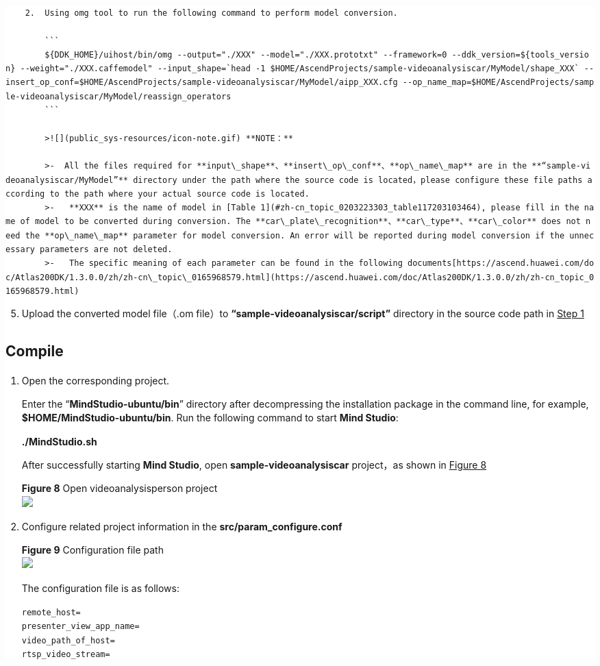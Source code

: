         2.  Using omg tool to run the following command to perform model conversion.

            ```
            ${DDK_HOME}/uihost/bin/omg --output="./XXX" --model="./XXX.prototxt" --framework=0 --ddk_version=${tools_version} --weight="./XXX.caffemodel" --input_shape=`head -1 $HOME/AscendProjects/sample-videoanalysiscar/MyModel/shape_XXX` --insert_op_conf=$HOME/AscendProjects/sample-videoanalysiscar/MyModel/aipp_XXX.cfg --op_name_map=$HOME/AscendProjects/sample-videoanalysiscar/MyModel/reassign_operators
            ```

            >![](public_sys-resources/icon-note.gif) **NOTE：**   
            
            >-  All the files required for **input\_shape**、**insert\_op\_conf**、**op\_name\_map** are in the **“sample-videoanalysiscar/MyModel”** directory under the path where the source code is located，please configure these file paths according to the path where your actual source code is located.
            >-   **XXX** is the name of model in [Table 1](#zh-cn_topic_0203223303_table117203103464), please fill in the name of model to be converted during conversion. The **car\_plate\_recognition**、**car\_type**、**car\_color** does not need the **op\_name\_map** parameter for model conversion. An error will be reported during model conversion if the unnecessary parameters are not deleted.
            >-   The specific meaning of each parameter can be found in the following documents[https://ascend.huawei.com/doc/Atlas200DK/1.3.0.0/zh/zh-cn\_topic\_0165968579.html](https://ascend.huawei.com/doc/Atlas200DK/1.3.0.0/zh/zh-cn_topic_0165968579.html)  
            
5.  Upload the converted model file（.om file）to **“sample-videoanalysiscar/script”** directory  in the source code path in [Step 1](#zh-cn_topic_0203223303_li953280133816)

## Compile<a name="zh-cn_topic_0203223303_section1759513564117"></a>

1.  Open the corresponding project.
    
    Enter the “**MindStudio-ubuntu/bin**” directory after decompressing the installation package in the command line, for example, **$HOME/MindStudio-ubuntu/bin**. Run the following command to start **Mind Studio**:

    **./MindStudio.sh**

    After successfully starting **Mind Studio**, open **sample-videoanalysiscar** project，as shown in [Figure 8](#zh-cn_topic_0203223303_fig721144422212)

    **Figure 8**  Open videoanalysisperson project<a name="zh-cn_topic_0203223303_fig721144422212"></a>  
    ![](figures/打开工程项目-车辆检测.png)

2.  Configure related project information in the **src/param\_configure.conf**


    **Figure 9**  Configuration file path<a name="zh-cn_topic_0203223303_fig1557065718252"></a>  
    ![](figures/videocar_src.png)
   
    
    The configuration file is as follows:

    ```
    remote_host=
    presenter_view_app_name=
    video_path_of_host=
    rtsp_video_stream=
    ```
    